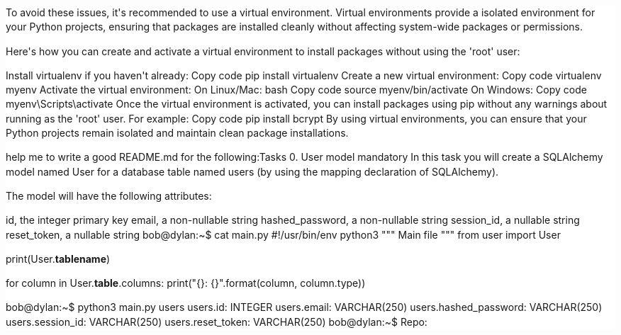 To avoid these issues, it's recommended to use a virtual environment. Virtual environments provide a isolated environment for your Python projects, ensuring that packages are installed cleanly without affecting system-wide packages or permissions.

Here's how you can create and activate a virtual environment to install packages without using the 'root' user:

Install virtualenv if you haven't already:
Copy code
pip install virtualenv
Create a new virtual environment:
Copy code
virtualenv myenv
Activate the virtual environment:
On Linux/Mac:
bash
Copy code
source myenv/bin/activate
On Windows:
Copy code
myenv\Scripts\activate
Once the virtual environment is activated, you can install packages using pip without any warnings about running as the 'root' user. For example:
Copy code
pip install bcrypt
By using virtual environments, you can ensure that your Python projects remain isolated and maintain clean package installations.

help me to write a good README.md for the following:Tasks
0. User model
mandatory
In this task you will create a SQLAlchemy model named User for a database table named users (by using the mapping declaration of SQLAlchemy).

The model will have the following attributes:

id, the integer primary key
email, a non-nullable string
hashed_password, a non-nullable string
session_id, a nullable string
reset_token, a nullable string
bob@dylan:~$ cat main.py
#!/usr/bin/env python3
"""
Main file
"""
from user import User

print(User.__tablename__)

for column in User.__table__.columns:
    print("{}: {}".format(column, column.type))

bob@dylan:~$ python3 main.py
users
users.id: INTEGER
users.email: VARCHAR(250)
users.hashed_password: VARCHAR(250)
users.session_id: VARCHAR(250)
users.reset_token: VARCHAR(250)
bob@dylan:~$ 
Repo:

